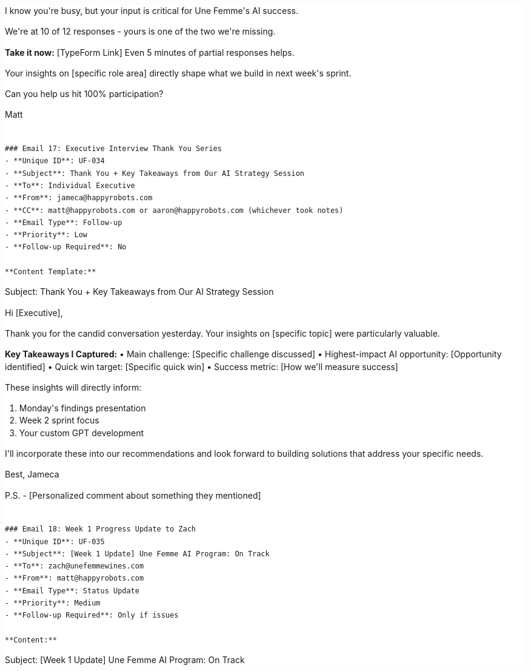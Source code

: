 I know you're busy, but your input is critical for Une Femme's AI success.

We're at 10 of 12 responses - yours is one of the two we're missing.

**Take it now:** [TypeForm Link]
Even 5 minutes of partial responses helps.

Your insights on [specific role area] directly shape what we build in next week's sprint.

Can you help us hit 100% participation?

Matt
```

### Email 17: Executive Interview Thank You Series
- **Unique ID**: UF-034
- **Subject**: Thank You + Key Takeaways from Our AI Strategy Session
- **To**: Individual Executive
- **From**: jameca@happyrobots.com
- **CC**: matt@happyrobots.com or aaron@happyrobots.com (whichever took notes)
- **Email Type**: Follow-up
- **Priority**: Low
- **Follow-up Required**: No

**Content Template:**
```
Subject: Thank You + Key Takeaways from Our AI Strategy Session

Hi [Executive],

Thank you for the candid conversation yesterday. Your insights on [specific topic] were particularly valuable.

**Key Takeaways I Captured:**
• Main challenge: [Specific challenge discussed]
• Highest-impact AI opportunity: [Opportunity identified]
• Quick win target: [Specific quick win]
• Success metric: [How we'll measure success]

These insights will directly inform:
1. Monday's findings presentation
2. Week 2 sprint focus
3. Your custom GPT development

I'll incorporate these into our recommendations and look forward to building solutions that address your specific needs.

Best,
Jameca

P.S. - [Personalized comment about something they mentioned]
```

### Email 18: Week 1 Progress Update to Zach
- **Unique ID**: UF-035
- **Subject**: [Week 1 Update] Une Femme AI Program: On Track
- **To**: zach@unefemmewines.com
- **From**: matt@happyrobots.com
- **Email Type**: Status Update
- **Priority**: Medium
- **Follow-up Required**: Only if issues

**Content:**
```
Subject: [Week 1 Update] Une Femme AI Program: On Track
